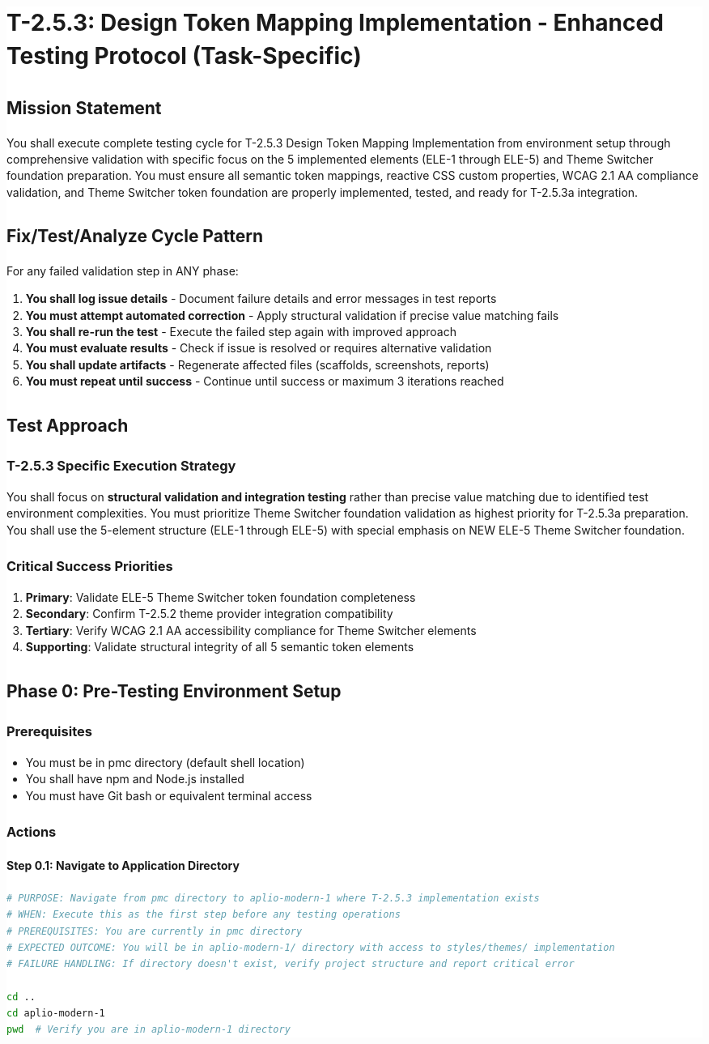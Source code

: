 # T-2.5.3: Design Token Mapping Implementation - Enhanced Testing Protocol (Task-Specific)

## Mission Statement
You shall execute complete testing cycle for T-2.5.3 Design Token Mapping Implementation from environment setup through comprehensive validation with specific focus on the 5 implemented elements (ELE-1 through ELE-5) and Theme Switcher foundation preparation. You must ensure all semantic token mappings, reactive CSS custom properties, WCAG 2.1 AA compliance validation, and Theme Switcher token foundation are properly implemented, tested, and ready for T-2.5.3a integration.

## Fix/Test/Analyze Cycle Pattern
For any failed validation step in ANY phase:
1. **You shall log issue details** - Document failure details and error messages in test reports
2. **You must attempt automated correction** - Apply structural validation if precise value matching fails  
3. **You shall re-run the test** - Execute the failed step again with improved approach
4. **You must evaluate results** - Check if issue is resolved or requires alternative validation
5. **You shall update artifacts** - Regenerate affected files (scaffolds, screenshots, reports)
6. **You must repeat until success** - Continue until success or maximum 3 iterations reached

## Test Approach

### T-2.5.3 Specific Execution Strategy
You shall focus on **structural validation and integration testing** rather than precise value matching due to identified test environment complexities. You must prioritize Theme Switcher foundation validation as highest priority for T-2.5.3a preparation. You shall use the 5-element structure (ELE-1 through ELE-5) with special emphasis on NEW ELE-5 Theme Switcher foundation.

### Critical Success Priorities
1. **Primary**: Validate ELE-5 Theme Switcher token foundation completeness
2. **Secondary**: Confirm T-2.5.2 theme provider integration compatibility  
3. **Tertiary**: Verify WCAG 2.1 AA accessibility compliance for Theme Switcher elements
4. **Supporting**: Validate structural integrity of all 5 semantic token elements

## Phase 0: Pre-Testing Environment Setup

### Prerequisites
- You must be in pmc directory (default shell location)
- You shall have npm and Node.js installed
- You must have Git bash or equivalent terminal access

### Actions

#### Step 0.1: Navigate to Application Directory
```bash
# PURPOSE: Navigate from pmc directory to aplio-modern-1 where T-2.5.3 implementation exists
# WHEN: Execute this as the first step before any testing operations
# PREREQUISITES: You are currently in pmc directory
# EXPECTED OUTCOME: You will be in aplio-modern-1/ directory with access to styles/themes/ implementation
# FAILURE HANDLING: If directory doesn't exist, verify project structure and report critical error

cd ..
cd aplio-modern-1
pwd  # Verify you are in aplio-modern-1 directory
```
